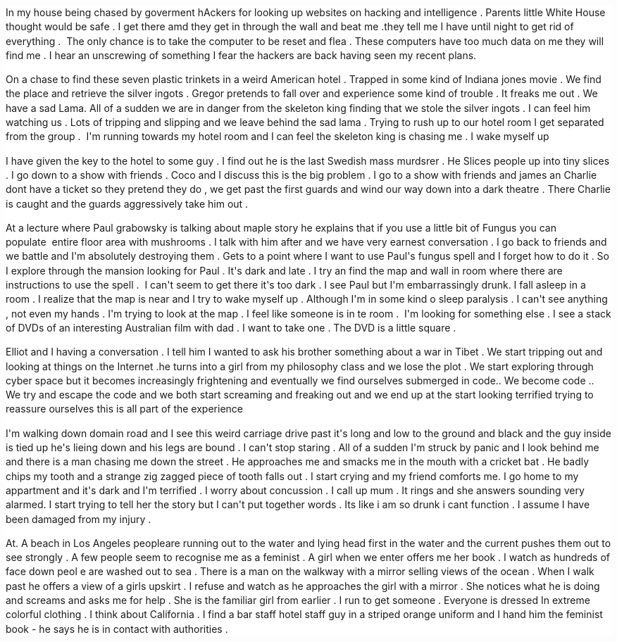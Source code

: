 In my house being chased by goverment hAckers for looking up websites on hacking and intelligence . Parents little White House thought would be safe . I get there amd they get in through the wall and beat me .they tell me I have until night to get rid of everything .  The only chance is to take the computer to be reset and flea . These computers have too much data on me they will find me . I hear an unscrewing of something I fear the hackers are back having seen my recent plans.

On a chase to find these seven plastic trinkets in a weird American hotel . Trapped in some kind of Indiana jones movie . We find the place and retrieve the silver ingots . Gregor pretends to fall over and experience some kind of trouble . It freaks me out . We have a sad Lama. All of a sudden we are in danger from the skeleton king finding that we stole the silver ingots . I can feel him watching us . Lots of tripping and slipping and we leave behind the sad lama . Trying to rush up to our hotel room I get separated from the group .  I'm running towards my hotel room and I can feel the skeleton king is chasing me . I wake myself up

I have given the key to the hotel to some guy . I find out he is the last Swedish mass murdsrer . He Slices people up into tiny slices . I go down to a show with friends . Coco and I discuss this is the big problem . I go to a show with friends and james an Charlie dont have a ticket so they pretend they do , we get past the first guards and wind our way down into a dark theatre . There Charlie is caught and the guards aggressively take him out .

At a lecture where Paul grabowsky is talking about maple story he explains that if you use a little bit of Fungus you can populate  entire floor area with mushrooms . I talk with him after and we have very earnest conversation . I go back to friends and we battle and I'm absolutely destroying them . Gets to a point where I want to use Paul's fungus spell and I forget how to do it . So I explore through the mansion looking for Paul . It's dark and late . I try an find the map and wall in room where there are instructions to use the spell .  I can't seem to get there it's too dark . I see Paul but I'm embarrassingly drunk. I fall asleep in a room . I realize that the map is near and I try to wake myself up . Although I'm in some kind o sleep paralysis . I can't see anything , not even my hands . I'm trying to look at the map . I feel like someone is in te room .  I'm looking for something else . I see a stack of DVDs of an interesting Australian film with dad . I want to take one . The DVD is a little square . 

Elliot and I having a conversation . I tell him I wanted to ask his brother something about a war in Tibet . We start tripping out and looking at things on the Internet .he turns into a girl from my philosophy class and we lose the plot . We start exploring through cyber space but it becomes increasingly frightening and eventually we find ourselves submerged in code.. We become code .. We try and escape the code and we both start screaming and freaking out and we end up at the start looking terrified trying to reassure ourselves this is all part of the experience 

I'm walking down domain road and I see this weird carriage drive past it's long and low to the ground and black and the guy inside is tied up he's lieing down and his legs are bound . I can't stop staring . All of a sudden I'm struck by panic and I look behind me and there is a man chasing me down the street . He approaches me and smacks me in the mouth with a cricket bat . He badly chips my tooth and a strange zig zagged piece of tooth falls out . I start crying and my friend comforts me. I go home to my appartment and it's dark and I'm terrified . I worry about concussion . I call up mum . It rings and she answers sounding very alarmed. I start trying to tell her the story but I can't put together words . Its like i am so drunk i cant function . I assume I have been damaged from my injury . 

At. A beach in Los Angeles peopleare running out to the water and lying head first in the water and the current pushes them out to see strongly . A few people seem to recognise me as a feminist . A girl when we enter offers me her book . I watch as hundreds of face down peol e are washed out to sea . There is a man on the walkway with a mirror selling views of the ocean . When I walk past he offers a view of a girls upskirt . I refuse and watch as he approaches the girl with a mirror . She notices what he is doing and screams and asks me for help . She is the familiar girl from earlier . I run to get someone . Everyone is dressed In extreme colorful clothing . I think about California . I find a bar staff hotel staff guy in a striped orange uniform and I hand him the feminist book - he says he is in contact with authorities .
